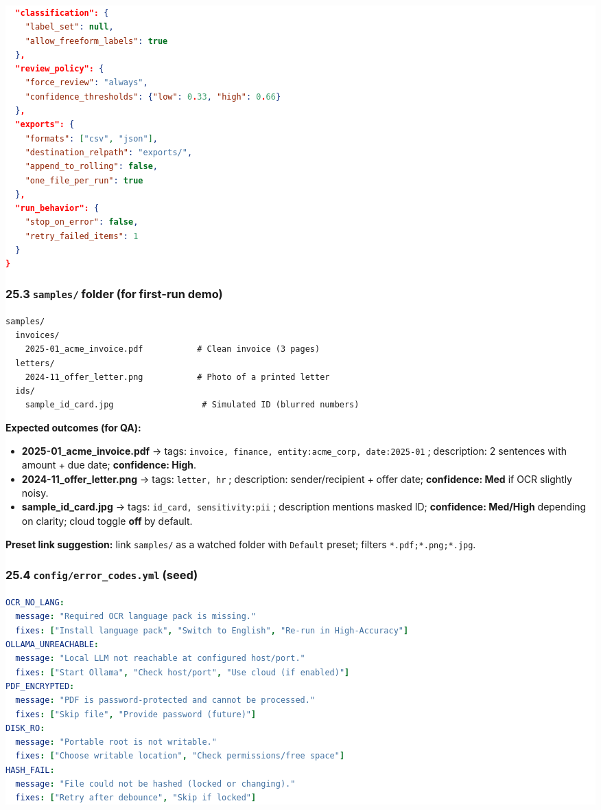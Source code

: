 ```json
  "classification": {
    "label_set": null,
    "allow_freeform_labels": true
  },
  "review_policy": {
    "force_review": "always",
    "confidence_thresholds": {"low": 0.33, "high": 0.66}
  },
  "exports": {
    "formats": ["csv", "json"],
    "destination_relpath": "exports/",
    "append_to_rolling": false,
    "one_file_per_run": true
  },
  "run_behavior": {
    "stop_on_error": false,
    "retry_failed_items": 1
  }
}
```

### 25.3 `samples/` folder (for first-run demo)
```
samples/
  invoices/
    2025-01_acme_invoice.pdf           # Clean invoice (3 pages)
  letters/
    2024-11_offer_letter.png           # Photo of a printed letter
  ids/
    sample_id_card.jpg                  # Simulated ID (blurred numbers)
```
**Expected outcomes (for QA):**
- **2025-01_acme_invoice.pdf** → tags: `invoice, finance, entity:acme_corp, date:2025-01` ; description: 2 sentences with amount + due date; **confidence: High**.
- **2024-11_offer_letter.png** → tags: `letter, hr` ; description: sender/recipient + offer date; **confidence: Med** if OCR slightly noisy.
- **sample_id_card.jpg** → tags: `id_card, sensitivity:pii` ; description mentions masked ID; **confidence: Med/High** depending on clarity; cloud toggle **off** by default.

**Preset link suggestion:** link `samples/` as a watched folder with `Default` preset; filters `*.pdf;*.png;*.jpg`.

### 25.4 `config/error_codes.yml` (seed)
```yaml
OCR_NO_LANG:
  message: "Required OCR language pack is missing."
  fixes: ["Install language pack", "Switch to English", "Re-run in High-Accuracy"]
OLLAMA_UNREACHABLE:
  message: "Local LLM not reachable at configured host/port."
  fixes: ["Start Ollama", "Check host/port", "Use cloud (if enabled)"]
PDF_ENCRYPTED:
  message: "PDF is password-protected and cannot be processed."
  fixes: ["Skip file", "Provide password (future)"]
DISK_RO:
  message: "Portable root is not writable."
  fixes: ["Choose writable location", "Check permissions/free space"]
HASH_FAIL:
  message: "File could not be hashed (locked or changing)."
  fixes: ["Retry after debounce", "Skip if locked"]
```
